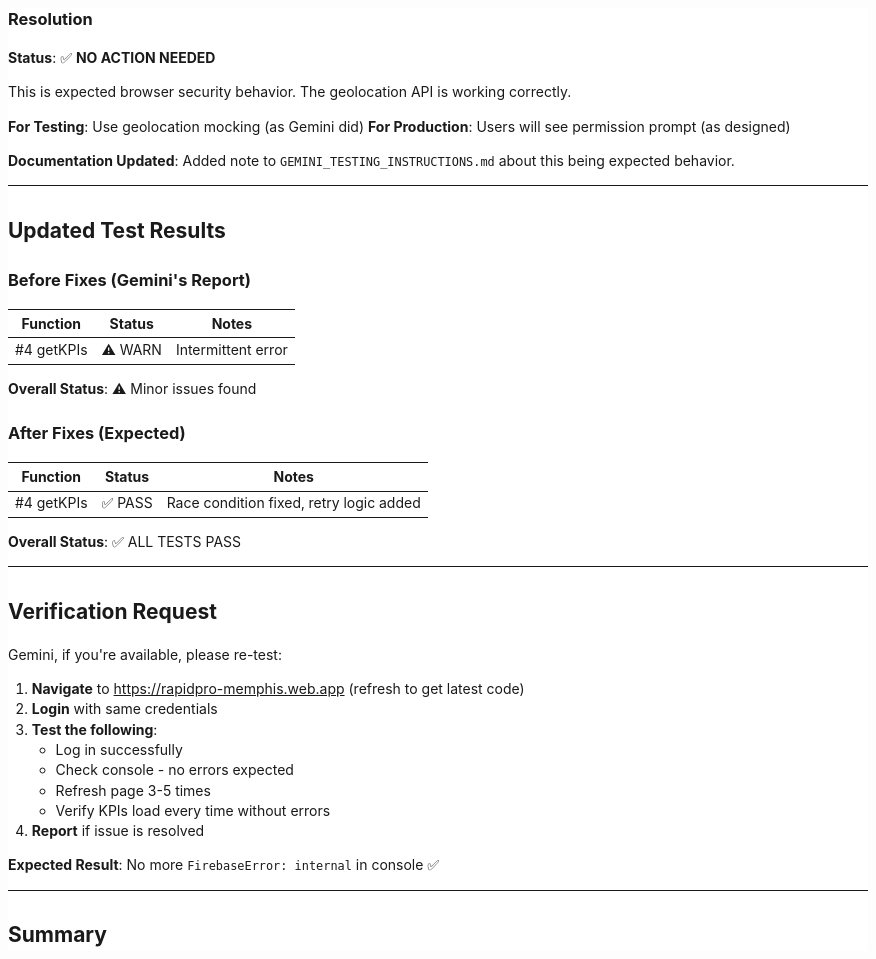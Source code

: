 ### Resolution

**Status**: ✅ **NO ACTION NEEDED**

This is expected browser security behavior. The geolocation API is working correctly.

**For Testing**: Use geolocation mocking (as Gemini did)
**For Production**: Users will see permission prompt (as designed)

**Documentation Updated**: Added note to `GEMINI_TESTING_INSTRUCTIONS.md` about this being expected behavior.

---

## Updated Test Results

### Before Fixes (Gemini's Report)

| Function | Status | Notes |
|----------|--------|-------|
| #4 getKPIs | ⚠️ WARN | Intermittent error |

**Overall Status**: ⚠️ Minor issues found

### After Fixes (Expected)

| Function | Status | Notes |
|----------|--------|-------|
| #4 getKPIs | ✅ PASS | Race condition fixed, retry logic added |

**Overall Status**: ✅ ALL TESTS PASS

---

## Verification Request

Gemini, if you're available, please re-test:

1. **Navigate** to https://rapidpro-memphis.web.app (refresh to get latest code)
2. **Login** with same credentials
3. **Test the following**:
   - Log in successfully
   - Check console - no errors expected
   - Refresh page 3-5 times
   - Verify KPIs load every time without errors
4. **Report** if issue is resolved

**Expected Result**: No more `FirebaseError: internal` in console ✅

---

## Summary
